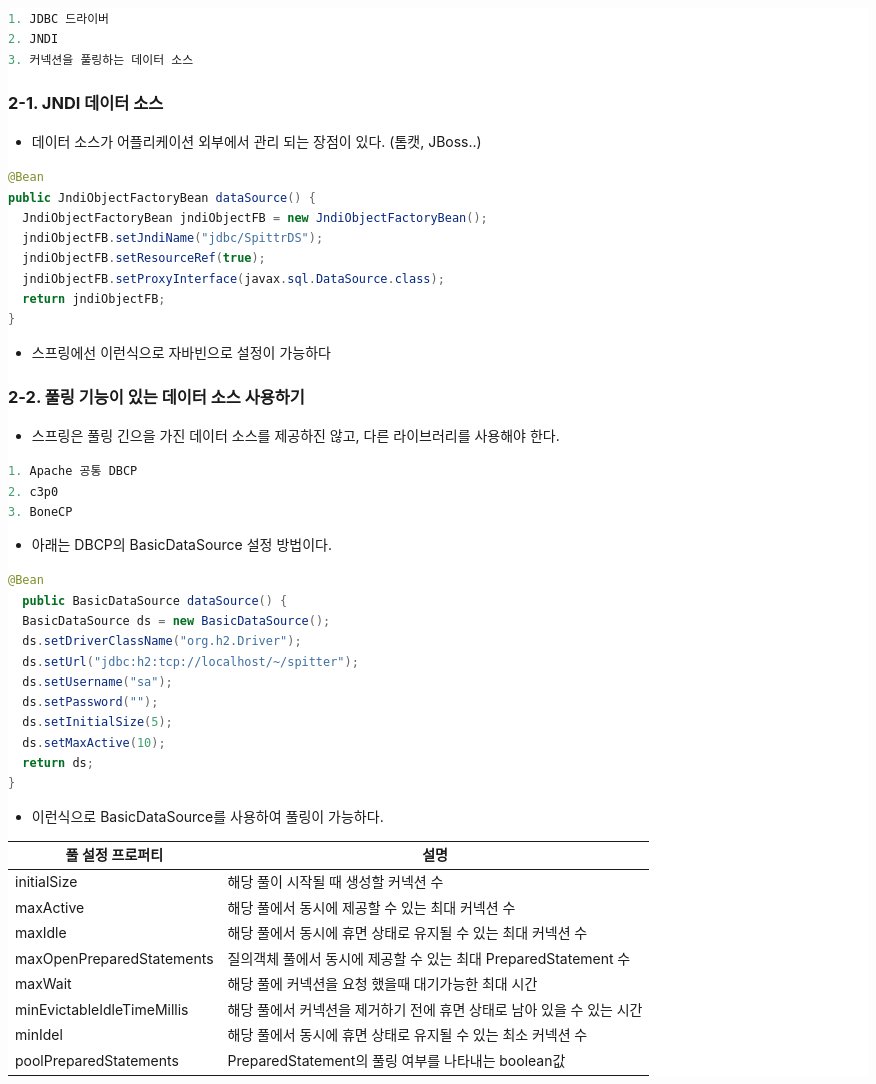 ```java
1. JDBC 드라이버
2. JNDI
3. 커넥션을 풀링하는 데이터 소스
```

### 2-1. JNDI 데이터 소스
- 데이터 소스가 어플리케이션 외부에서 관리 되는 장점이 있다. (톰캣, JBoss..)

```java
@Bean
public JndiObjectFactoryBean dataSource() {
  JndiObjectFactoryBean jndiObjectFB = new JndiObjectFactoryBean();
  jndiObjectFB.setJndiName("jdbc/SpittrDS");
  jndiObjectFB.setResourceRef(true);
  jndiObjectFB.setProxyInterface(javax.sql.DataSource.class);
  return jndiObjectFB;
}
```

- 스프링에선 이런식으로 자바빈으로 설정이 가능하다

### 2-2. 풀링 기능이 있는 데이터 소스 사용하기
- 스프링은 풀링 긴으을 가진 데이터 소스를 제공하진 않고, 다른 라이브러리를 사용해야 한다.
```java
1. Apache 공통 DBCP
2. c3p0
3. BoneCP
```

- 아래는 DBCP의 BasicDataSource 설정 방법이다.

```java
@Bean
  public BasicDataSource dataSource() {
  BasicDataSource ds = new BasicDataSource();
  ds.setDriverClassName("org.h2.Driver");
  ds.setUrl("jdbc:h2:tcp://localhost/~/spitter");
  ds.setUsername("sa");
  ds.setPassword("");
  ds.setInitialSize(5);
  ds.setMaxActive(10);
  return ds;
}
```

- 이런식으로 BasicDataSource를 사용하여 풀링이 가능하다.

| 풀 설정 프로퍼티 | 설명 |
| ---- | ---- |
| initialSize | 해당 풀이 시작될 때 생성할 커넥션 수 |
| maxActive | 해당 풀에서 동시에 제공할 수 있는 최대 커넥션 수 |
| maxIdle | 해당 풀에서 동시에 휴면 상태로 유지될 수 있는 최대 커넥션 수 |
| maxOpenPreparedStatements | 질의객체 풀에서 동시에 제공할 수 있는 최대 PreparedStatement 수|
| maxWait | 해당 풀에 커넥션을 요청 했을때 대기가능한 최대 시간 |
| minEvictableIdleTimeMillis | 해당 풀에서 커넥션을 제거하기 전에 휴면 상태로 남아 있을 수 있는 시간 |
| minIdel | 해당 풀에서 동시에 휴면 상태로 유지될 수 있는 최소 커넥션 수 |
| poolPreparedStatements | PreparedStatement의 풀링 여부를 나타내는 boolean값 |
